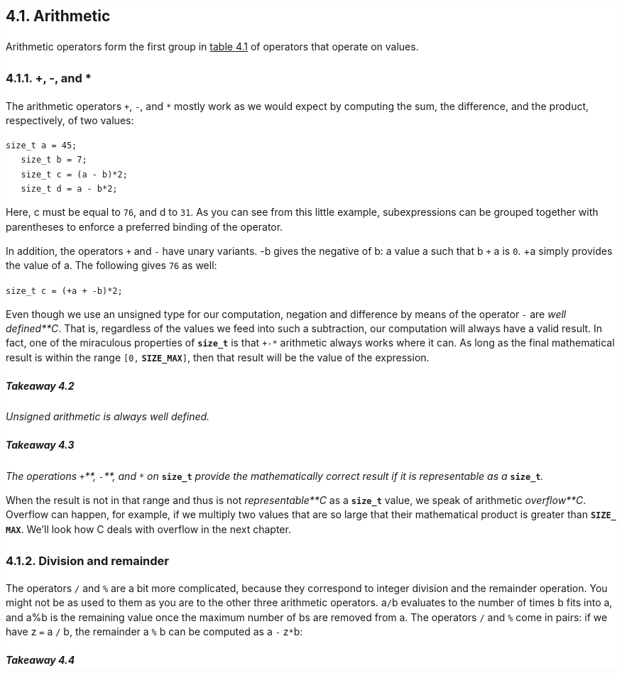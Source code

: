 ## 4.1. Arithmetic

Arithmetic operators form the first group in [table 4.1](/book/modern-c/chapter-4/ch04table01) of operators that operate on values.

### 4.1.1. +, -, and *

The arithmetic operators *`+`*, *`-`*, and *`*`* mostly work as we would expect by computing the sum, the difference, and the product, respectively, of two values:

```
size_t a = 45;
   size_t b = 7;
   size_t c = (a - b)*2;
   size_t d = a - b*2;
```

Here, c must be equal to `76`, and d to `31`. As you can see from this little example, subexpressions can be grouped together with parentheses to enforce a preferred binding of the operator.

In addition, the operators *`+`* and *`-`* have unary variants. -b gives the negative of b: a value a such that b `+` a is `0`. +a simply provides the value of a. The following gives `76` as well:

```
size_t c = (+a + -b)*2;
```

Even though we use an unsigned type for our computation, negation and difference by means of the operator `-` are *well defined**C*. That is, regardless of the values we feed into such a subtraction, our computation will always have a valid result. In fact, one of the miraculous properties of **`size_t`** is that `+-*` arithmetic always works where it can. As long as the final mathematical result is within the range `[0,` **`SIZE_MAX`**`]`, then that result will be the value of the expression.

##### Takeaway 4.2

*Unsigned arithmetic is always well defined.*

##### Takeaway 4.3

*The operations* *`+`**,* *`-`**, and* *`*`* *on* **`size_t`** *provide the mathematically correct result if it is representable as a* **`size_t`***.*

When the result is not in that range and thus is not *representable**C* as a **`size_t`** value, we speak of arithmetic *overflow**C*. Overflow can happen, for example, if we multiply two values that are so large that their mathematical product is greater than **`SIZE_MAX`**. We’ll look how C deals with overflow in the next chapter.

### 4.1.2. Division and remainder

The operators *`/`* and *`%`* are a bit more complicated, because they correspond to integer division and the remainder operation. You might not be as used to them as you are to the other three arithmetic operators. a`/`b evaluates to the number of times b fits into a, and a%b is the remaining value once the maximum number of bs are removed from a. The operators `/` and `%` come in pairs: if we have z `=` a `/` b, the remainder a `%` b can be computed as a `-` z`*`b:

##### Takeaway 4.4
